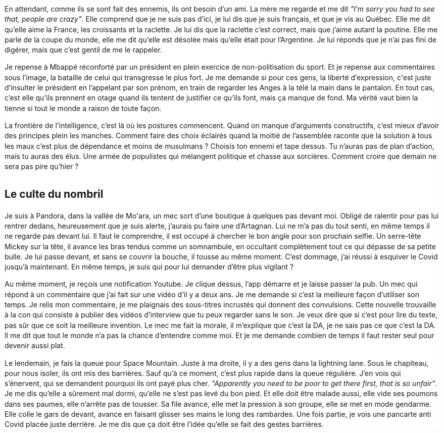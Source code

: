 En attendant, comme ils se sont fait des ennemis, ils ont besoin d’un ami.
La mère me regarde et me dit _"I’m sorry you had to see that, people are crazy"_.
Elle comprend que je ne suis pas d’ici, je lui dis que je suis français, et que je vis au Québec.
Elle me dit qu’elle aime la France, les croissants et la raclette.
Je lui dis que la raclette c’est correct, mais que j’aime autant la poutine.
Elle me parle de la coupe du monde, elle me dit qu’elle est désolée mais qu’elle était pour l’Argentine.
Je lui réponds que je n’ai pas fini de digérer, mais que c’est gentil de me le rappeler.

Je repense à Mbappé réconforté par un président en plein exercice de non-politisation du sport.
Et je repense aux commentaires sous l’image, la bataille de celui qui transgresse le plus fort.
Je me demande si pour ces gens, la liberté d’expression, c'est juste d’insulter le président en l’appelant par son prénom, en train de regarder les Anges à la télé la main dans le pantalon.
En tout cas, c’est elle qu’ils prennent en otage quand ils tentent de justifier ce qu’ils font, mais ça manque de fond.
Ma vérité vaut bien la tienne si tout le monde a raison de toute façon.

La frontière de l’intelligence, c’est là où les postures commencent.
Quand on manque d’arguments constructifs, c’est mieux d’avoir des principes plein les manches.
Comment faire des choix éclairés quand la moitié de l’assemblée raconte que la solution à tous les maux c’est plus de dépendance et moins de musulmans ?
Choisis ton ennemi et tape dessus. Tu n’auras pas de plan d’action, mais tu auras des élus.
Une armée de populistes qui mélangent politique et chasse aux sorcières.
Comment croire que demain ne sera pas pire qu’hier ?

## Le culte du nombril

Je suis à Pandora, dans la vallée de Mo'ara, un mec sort d’une boutique à quelques pas devant moi.
Obligé de ralentir pour pas lui rentrer dedans, heureusement que je suis alerte, j’aurais pu faire une d’Artagnan.
Lui ne m’a pas du tout senti, en même temps il ne regarde pas devant lui.
Il faut le comprendre, il est occupé à chercher le bon angle pour son prochain selfie.
Un serre-tête Mickey sur la tête, il avance les bras tendus comme un somnambule, en occultant complètement tout ce qui dépasse de sa petite bulle.
Je lui passe devant, et sans se couvrir la bouche, il tousse au même moment.
C’est dommage, j’ai réussi à esquiver le Covid jusqu’à maintenant.
En même temps, je suis qui pour lui demander d’être plus vigilant ?

Au même moment, je reçois une notification Youtube.
Je clique dessus, l’app démarre et je laisse passer la pub.
Un mec qui répond à un commentaire que j’ai fait sur une vidéo d’il y a deux ans.
Je me demande si c’est la meilleure façon d’utiliser son temps.
Je relis mon commentaire, je me plaignais des sous-titres incrustés qui donnent des convulsions.
Cette nouvelle trouvaille à la con qui consiste à publier des vidéos d’interview que tu peux regarder sans le son.
Je veux dire que si c’est pour lire du texte, pas sûr que ce soit la meilleure invention.
Le mec me fait la morale, il m’explique que c’est la DA, je ne sais pas ce que c’est la DA.
Il me dit que tout le monde n’a pas la chance d’entendre comme moi.
Et je me demande combien de temps il faut rester seul pour devenir aussi plat.

Le lendemain, je fais la queue pour Space Mountain.
Juste à ma droite, il y a des gens dans la lightning lane.
Sous le chapiteau, pour nous isoler, ils ont mis des barrières.
Sauf qu’à ce moment, c’est plus rapide dans la queue régulière.
J’en vois qui s’énervent, qui se demandent pourquoi ils ont payé plus cher.
_"Apparently you need to be poor to get there first, that is so unfair"_.
Je me dis qu’elle a sûrement mal dormi, qu’elle ne s’est pas levé du bon pied.
Et elle doit être malade aussi, elle vide ses poumons dans ses paumes, elle n’arrête pas de tousser.
Sa file avance, elle met la pression à son groupe, elle se met en mode gendarme.
Elle colle le gars de devant, avance en faisant glisser ses mains le long des rambardes.
Une fois partie, je vois une pancarte anti Covid placée juste derrière.
Je me dis que ça doit être l’idée qu’elle se fait des gestes barrières.
